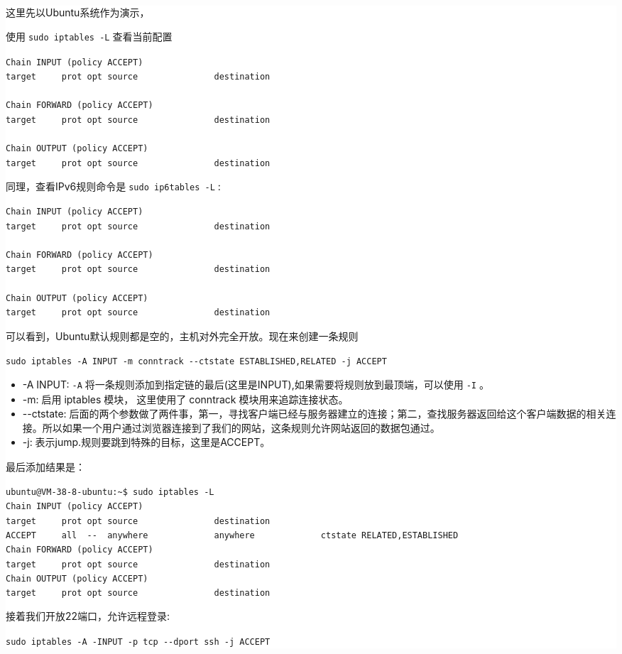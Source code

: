 这里先以Ubuntu系统作为演示，

使用 `sudo iptables -L` 查看当前配置

```shell
Chain INPUT (policy ACCEPT)
target     prot opt source               destination

Chain FORWARD (policy ACCEPT)
target     prot opt source               destination

Chain OUTPUT (policy ACCEPT)
target     prot opt source               destination
```

同理，查看IPv6规则命令是 `sudo ip6tables -L` :

```shell
Chain INPUT (policy ACCEPT)
target     prot opt source               destination

Chain FORWARD (policy ACCEPT)
target     prot opt source               destination

Chain OUTPUT (policy ACCEPT)
target     prot opt source               destination
```

可以看到，Ubuntu默认规则都是空的，主机对外完全开放。现在来创建一条规则

```shell
sudo iptables -A INPUT -m conntrack --ctstate ESTABLISHED,RELATED -j ACCEPT
```

- -A INPUT: `-A` 将一条规则添加到指定链的最后(这里是INPUT),如果需要将规则放到最顶端，可以使用 `-I` 。
- -m: 启用 iptables 模块， 这里使用了 conntrack 模块用来追踪连接状态。
- --ctstate: 后面的两个参数做了两件事，第一，寻找客户端已经与服务器建立的连接；第二，查找服务器返回给这个客户端数据的相关连接。所以如果一个用户通过浏览器连接到了我们的网站，这条规则允许网站返回的数据包通过。
- -j: 表示jump.规则要跳到特殊的目标，这里是ACCEPT。

最后添加结果是：

```shell
ubuntu@VM-38-8-ubuntu:~$ sudo iptables -L
Chain INPUT (policy ACCEPT)
target     prot opt source               destination
ACCEPT     all  --  anywhere             anywhere             ctstate RELATED,ESTABLISHED
Chain FORWARD (policy ACCEPT)
target     prot opt source               destination
Chain OUTPUT (policy ACCEPT)
target     prot opt source               destination
```

接着我们开放22端口，允许远程登录:

```shell
sudo iptables -A -INPUT -p tcp --dport ssh -j ACCEPT
```
